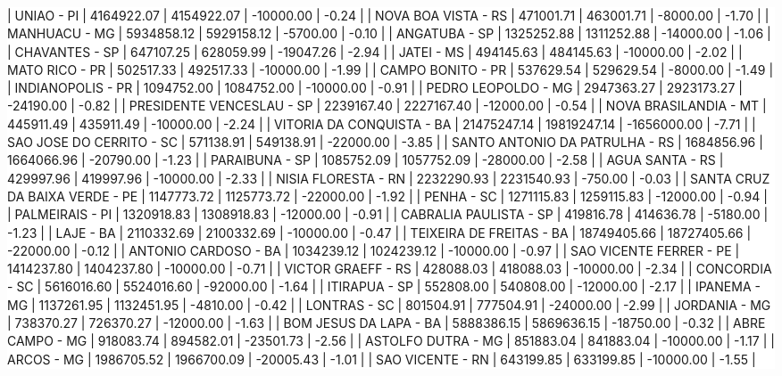 | UNIAO - PI | 4164922.07 | 4154922.07 | -10000.00 | -0.24 |
| NOVA BOA VISTA - RS | 471001.71 | 463001.71 | -8000.00 | -1.70 |
| MANHUACU - MG | 5934858.12 | 5929158.12 | -5700.00 | -0.10 |
| ANGATUBA - SP | 1325252.88 | 1311252.88 | -14000.00 | -1.06 |
| CHAVANTES - SP | 647107.25 | 628059.99 | -19047.26 | -2.94 |
| JATEI - MS | 494145.63 | 484145.63 | -10000.00 | -2.02 |
| MATO RICO - PR | 502517.33 | 492517.33 | -10000.00 | -1.99 |
| CAMPO BONITO - PR | 537629.54 | 529629.54 | -8000.00 | -1.49 |
| INDIANOPOLIS - PR | 1094752.00 | 1084752.00 | -10000.00 | -0.91 |
| PEDRO LEOPOLDO - MG | 2947363.27 | 2923173.27 | -24190.00 | -0.82 |
| PRESIDENTE VENCESLAU - SP | 2239167.40 | 2227167.40 | -12000.00 | -0.54 |
| NOVA BRASILANDIA - MT | 445911.49 | 435911.49 | -10000.00 | -2.24 |
| VITORIA DA CONQUISTA - BA | 21475247.14 | 19819247.14 | -1656000.00 | -7.71 |
| SAO JOSE DO CERRITO - SC | 571138.91 | 549138.91 | -22000.00 | -3.85 |
| SANTO ANTONIO DA PATRULHA - RS | 1684856.96 | 1664066.96 | -20790.00 | -1.23 |
| PARAIBUNA - SP | 1085752.09 | 1057752.09 | -28000.00 | -2.58 |
| AGUA SANTA - RS | 429997.96 | 419997.96 | -10000.00 | -2.33 |
| NISIA FLORESTA - RN | 2232290.93 | 2231540.93 | -750.00 | -0.03 |
| SANTA CRUZ DA BAIXA VERDE - PE | 1147773.72 | 1125773.72 | -22000.00 | -1.92 |
| PENHA - SC | 1271115.83 | 1259115.83 | -12000.00 | -0.94 |
| PALMEIRAIS - PI | 1320918.83 | 1308918.83 | -12000.00 | -0.91 |
| CABRALIA PAULISTA - SP | 419816.78 | 414636.78 | -5180.00 | -1.23 |
| LAJE - BA | 2110332.69 | 2100332.69 | -10000.00 | -0.47 |
| TEIXEIRA DE FREITAS - BA | 18749405.66 | 18727405.66 | -22000.00 | -0.12 |
| ANTONIO CARDOSO - BA | 1034239.12 | 1024239.12 | -10000.00 | -0.97 |
| SAO VICENTE FERRER - PE | 1414237.80 | 1404237.80 | -10000.00 | -0.71 |
| VICTOR GRAEFF - RS | 428088.03 | 418088.03 | -10000.00 | -2.34 |
| CONCORDIA - SC | 5616016.60 | 5524016.60 | -92000.00 | -1.64 |
| ITIRAPUA - SP | 552808.00 | 540808.00 | -12000.00 | -2.17 |
| IPANEMA - MG | 1137261.95 | 1132451.95 | -4810.00 | -0.42 |
| LONTRAS - SC | 801504.91 | 777504.91 | -24000.00 | -2.99 |
| JORDANIA - MG | 738370.27 | 726370.27 | -12000.00 | -1.63 |
| BOM JESUS DA LAPA - BA | 5888386.15 | 5869636.15 | -18750.00 | -0.32 |
| ABRE CAMPO - MG | 918083.74 | 894582.01 | -23501.73 | -2.56 |
| ASTOLFO DUTRA - MG | 851883.04 | 841883.04 | -10000.00 | -1.17 |
| ARCOS - MG | 1986705.52 | 1966700.09 | -20005.43 | -1.01 |
| SAO VICENTE - RN | 643199.85 | 633199.85 | -10000.00 | -1.55 |